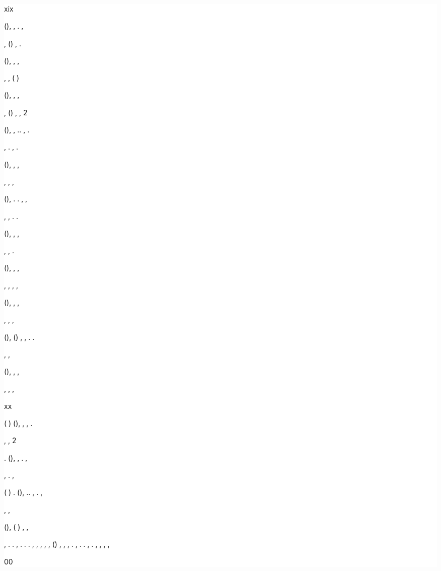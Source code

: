 xix

(), , . ,

, () , .

(), , ,

, , ( )

(), , ,

, () , , 2

(), , .. , .

, . , .

(), , ,

, , ,

(), . . , ,

, , . .

(), , ,

, , .

(), , ,

, , , ,

(), , ,

, , ,

(), () , , . .

, ,

(), , ,

, , ,

xx

( ) (), , , .

, , 2

. (), , . ,

, . ,

( ) . (), .. , . ,

, ,

(), ( ) , ,

, . . , . . . , , , , , () , , , . , . . , . , , , ,

00
